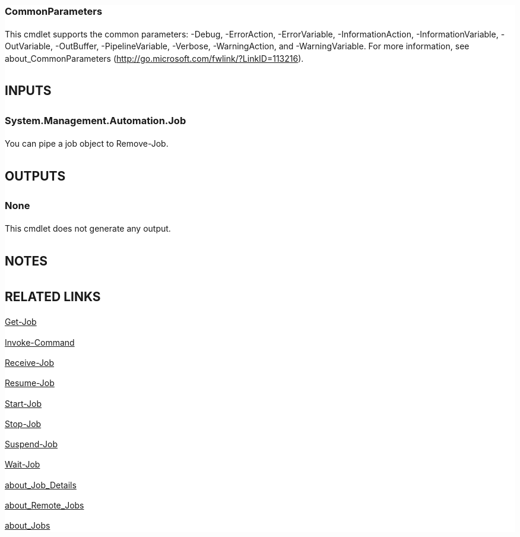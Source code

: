 ### CommonParameters
This cmdlet supports the common parameters: -Debug, -ErrorAction, -ErrorVariable, -InformationAction, -InformationVariable, -OutVariable, -OutBuffer, -PipelineVariable, -Verbose, -WarningAction, and -WarningVariable. For more information, see about_CommonParameters (http://go.microsoft.com/fwlink/?LinkID=113216).

## INPUTS

### System.Management.Automation.Job
You can pipe a job object to Remove-Job.

## OUTPUTS

### None
This cmdlet does not generate any output.

## NOTES

## RELATED LINKS

[Get-Job](Get-Job.md)

[Invoke-Command](Invoke-Command.md)

[Receive-Job](Receive-Job.md)

[Resume-Job](Resume-Job.md)

[Start-Job](Start-Job.md)

[Stop-Job](Stop-Job.md)

[Suspend-Job](Suspend-Job.md)

[Wait-Job](Wait-Job.md)

[about_Job_Details](About/about_Job_Details.md)

[about_Remote_Jobs](About/about_Remote_Jobs.md)

[about_Jobs]()

